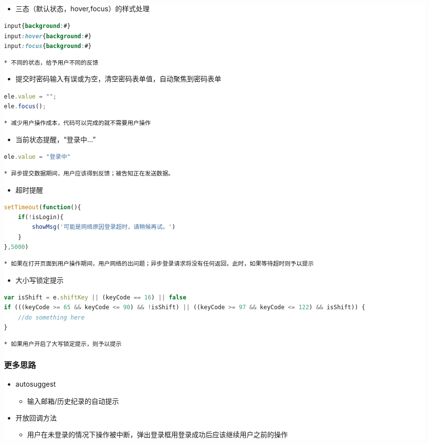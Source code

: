

* 三态（默认状态，hover,focus）的样式处理
```CSS
input{background:#}
input:hover{background:#}
input:focus{background:#}
```
    * 不同的状态，给予用户不同的反馈



* 提交时密码输入有误或为空，清空密码表单值，自动聚焦到密码表单
```JavaScript
ele.value = "";
ele.focus();
```
    * 减少用户操作成本，代码可以完成的就不需要用户操作



* 当前状态提醒，“登录中...”
```JavaScript
ele.value = "登录中"
```
    * 异步提交数据期间，用户应该得到反馈；被告知正在发送数据。



* 超时提醒
```JavaScript
setTimeout(function(){
    if(!isLogin){
        showMsg('可能是网络原因登录超时，请稍候再试。')
    }
},5000)
```
    * 如果在打开页面到用户操作期间，用户网络的出问题；异步登录请求将没有任何返回，此时，如果等待超时则予以提示



* 大小写锁定提示
```JavaScript
var isShift = e.shiftKey || (keyCode == 16) || false
if (((keyCode >= 65 && keyCode <= 90) && !isShift) || ((keyCode >= 97 && keyCode <= 122) && isShift)) {
    //do something here
}
```
    * 如果用户开启了大写锁定提示，则予以提示



### 更多思路

* autosuggest

    * 输入邮箱/历史纪录的自动提示

* 开放回调方法
    * 用户在未登录的情况下操作被中断，弹出登录框用登录成功后应该继续用户之前的操作
